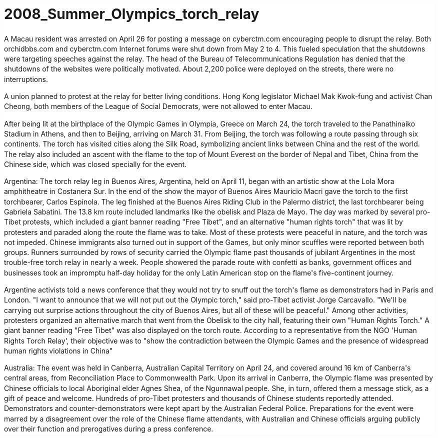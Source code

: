 # 2008_Summer_Olympics_torch_relay

A Macau resident was arrested on April 26 for posting a message on cyberctm.com encouraging people to disrupt the relay. Both orchidbbs.com and cyberctm.com Internet forums were shut down from May 2 to 4. This fueled speculation that the shutdowns were targeting speeches against the relay. The head of the Bureau of Telecommunications Regulation has denied that the shutdowns of the websites were politically motivated. About 2,200 police were deployed on the streets, there were no interruptions.

A union planned to protest at the relay for better living conditions. Hong Kong legislator Michael Mak Kwok-fung and activist Chan Cheong, both members of the League of Social Democrats, were not allowed to enter Macau.

After being lit at the birthplace of the Olympic Games in Olympia, Greece on March 24, the torch traveled to the Panathinaiko Stadium in Athens, and then to Beijing, arriving on March 31. From Beijing, the torch was following a route passing through six continents. The torch has visited cities along the Silk Road, symbolizing ancient links between China and the rest of the world. The relay also included an ascent with the flame to the top of Mount Everest on the border of Nepal and Tibet, China from the Chinese side, which was closed specially for the event.

Argentina: The torch relay leg in Buenos Aires, Argentina, held on April 11, began with an artistic show at the Lola Mora amphitheatre in Costanera Sur. In the end of the show the mayor of Buenos Aires Mauricio Macri gave the torch to the first torchbearer, Carlos Espínola. The leg finished at the Buenos Aires Riding Club in the Palermo district, the last torchbearer being Gabriela Sabatini. The 13.8 km route included landmarks like the obelisk and Plaza de Mayo. The day was marked by several pro-Tibet protests, which included a giant banner reading "Free Tibet", and an alternative "human rights torch" that was lit by protesters and paraded along the route the flame was to take. Most of these protests were peaceful in nature, and the torch was not impeded. Chinese immigrants also turned out in support of the Games, but only minor scuffles were reported between both groups. Runners surrounded by rows of security carried the Olympic flame past thousands of jubilant Argentines in the most trouble-free torch relay in nearly a week. People showered the parade route with confetti as banks, government offices and businesses took an impromptu half-day holiday for the only Latin American stop on the flame's five-continent journey.

Argentine activists told a news conference that they would not try to snuff out the torch's flame as demonstrators had in Paris and London. "I want to announce that we will not put out the Olympic torch," said pro-Tibet activist Jorge Carcavallo. "We'll be carrying out surprise actions throughout the city of Buenos Aires, but all of these will be peaceful." Among other activities, protesters organized an alternative march that went from the Obelisk to the city hall, featuring their own "Human Rights Torch." A giant banner reading "Free Tibet" was also displayed on the torch route. According to a representative from the NGO 'Human Rights Torch Relay', their objective was to "show the contradiction between the Olympic Games and the presence of widespread human rights violations in China"

Australia: The event was held in Canberra, Australian Capital Territory on April 24, and covered around 16 km of Canberra's central areas, from Reconciliation Place to Commonwealth Park. Upon its arrival in Canberra, the Olympic flame was presented by Chinese officials to local Aboriginal elder Agnes Shea, of the Ngunnawal people. She, in turn, offered them a message stick, as a gift of peace and welcome. Hundreds of pro-Tibet protesters and thousands of Chinese students reportedly attended. Demonstrators and counter-demonstrators were kept apart by the Australian Federal Police. Preparations for the event were marred by a disagreement over the role of the Chinese flame attendants, with Australian and Chinese officials arguing publicly over their function and prerogatives during a press conference.
